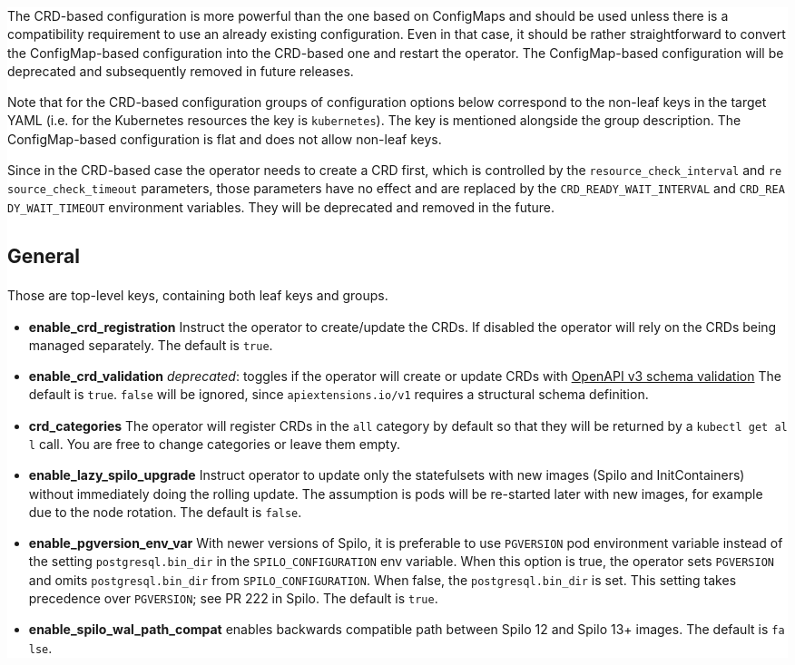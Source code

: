 The CRD-based configuration is more powerful than the one based on ConfigMaps
and should be used unless there is a compatibility requirement to use an already
existing configuration. Even in that case, it should be rather straightforward
to convert the ConfigMap-based configuration into the CRD-based one and restart
the operator. The ConfigMap-based configuration will be deprecated and
subsequently removed in future releases.

Note that for the CRD-based configuration groups of configuration options below
correspond to the non-leaf keys in the target YAML (i.e. for the Kubernetes
resources the key is `kubernetes`). The key is mentioned alongside the group
description. The ConfigMap-based configuration is flat and does not allow
non-leaf keys.

Since in the CRD-based case the operator needs to create a CRD first, which is
controlled by the `resource_check_interval` and `resource_check_timeout`
parameters, those parameters have no effect and are replaced by the
`CRD_READY_WAIT_INTERVAL` and `CRD_READY_WAIT_TIMEOUT` environment variables.
They will be deprecated and removed in the future.

## General

Those are top-level keys, containing both leaf keys and groups.

* **enable_crd_registration**
  Instruct the operator to create/update the CRDs. If disabled the operator will rely on the CRDs being managed separately.
  The default is `true`.

* **enable_crd_validation**
  *deprecated*: toggles if the operator will create or update CRDs with
  [OpenAPI v3 schema validation](https://kubernetes.io/docs/tasks/access-kubernetes-api/custom-resources/custom-resource-definitions/#validation)
  The default is `true`. `false` will be ignored, since `apiextensions.io/v1` requires a structural schema definition.

* **crd_categories**
  The operator will register CRDs in the `all` category by default so that they will be returned by a `kubectl get all` call. You are free to change categories or leave them empty.

* **enable_lazy_spilo_upgrade**
  Instruct operator to update only the statefulsets with new images (Spilo and InitContainers) without immediately doing the rolling update. The assumption is pods will be re-started later with new images, for example due to the node rotation.
  The default is `false`.

* **enable_pgversion_env_var**
  With newer versions of Spilo, it is preferable to use `PGVERSION` pod environment variable instead of the setting `postgresql.bin_dir` in the `SPILO_CONFIGURATION` env variable. When this option is true, the operator sets `PGVERSION` and omits `postgresql.bin_dir` from  `SPILO_CONFIGURATION`. When false, the `postgresql.bin_dir` is set. This setting takes precedence over `PGVERSION`; see PR 222 in Spilo. The default is `true`.

* **enable_spilo_wal_path_compat**
  enables backwards compatible path between Spilo 12 and Spilo 13+ images. The default is `false`.
